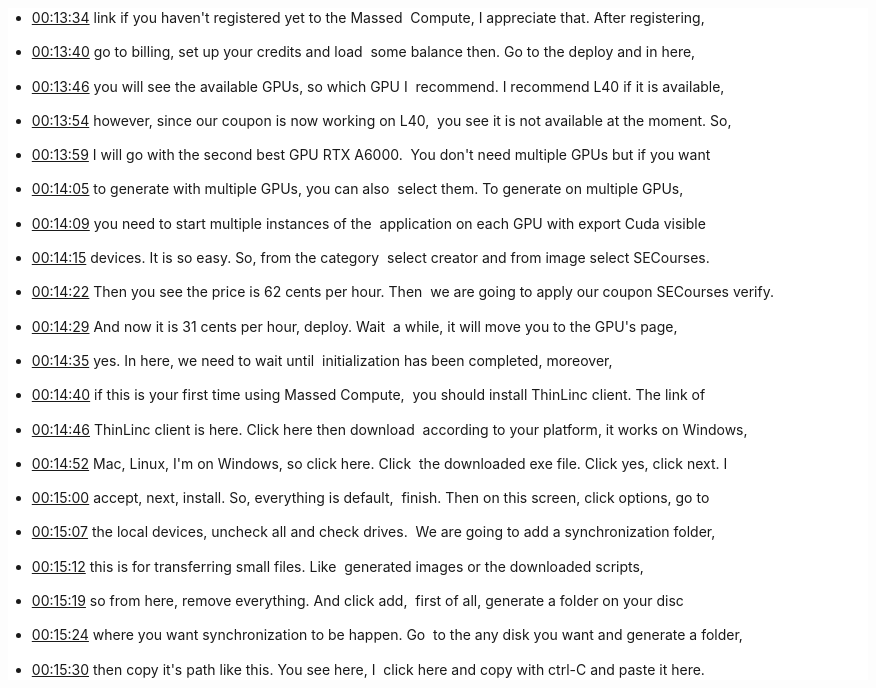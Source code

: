 - [00:13:34](https://www.youtube.com/watch?v=KW-MHmoNcqo&t=814) link if you haven't registered yet to the Massed&nbsp; Compute, I appreciate that. After registering,&nbsp;&nbsp;

- [00:13:40](https://www.youtube.com/watch?v=KW-MHmoNcqo&t=820) go to billing, set up your credits and load&nbsp; some balance then. Go to the deploy and in here,&nbsp;&nbsp;

- [00:13:46](https://www.youtube.com/watch?v=KW-MHmoNcqo&t=826) you will see the available GPUs, so which GPU I&nbsp; recommend. I recommend L40 if it is available,&nbsp;&nbsp;

- [00:13:54](https://www.youtube.com/watch?v=KW-MHmoNcqo&t=834) however, since our coupon is now working on L40,&nbsp; you see it is not available at the moment. So,&nbsp;&nbsp;

- [00:13:59](https://www.youtube.com/watch?v=KW-MHmoNcqo&t=839) I will go with the second best GPU RTX A6000.&nbsp; You don't need multiple GPUs but if you want&nbsp;&nbsp;

- [00:14:05](https://www.youtube.com/watch?v=KW-MHmoNcqo&t=845) to generate with multiple GPUs, you can also&nbsp; select them. To generate on multiple GPUs,&nbsp;&nbsp;

- [00:14:09](https://www.youtube.com/watch?v=KW-MHmoNcqo&t=849) you need to start multiple instances of the&nbsp; application on each GPU with export Cuda visible&nbsp;&nbsp;

- [00:14:15](https://www.youtube.com/watch?v=KW-MHmoNcqo&t=855) devices. It is so easy. So, from the category&nbsp; select creator and from image select SECourses.&nbsp;&nbsp;

- [00:14:22](https://www.youtube.com/watch?v=KW-MHmoNcqo&t=862) Then you see the price is 62 cents per hour. Then&nbsp; we are going to apply our coupon SECourses verify.&nbsp;&nbsp;

- [00:14:29](https://www.youtube.com/watch?v=KW-MHmoNcqo&t=869) And now it is 31 cents per hour, deploy. Wait&nbsp; a while, it will move you to the GPU's page,&nbsp;&nbsp;

- [00:14:35](https://www.youtube.com/watch?v=KW-MHmoNcqo&t=875) yes. In here, we need to wait until&nbsp; initialization has been completed, moreover,&nbsp;&nbsp;

- [00:14:40](https://www.youtube.com/watch?v=KW-MHmoNcqo&t=880) if this is your first time using Massed Compute,&nbsp; you should install ThinLinc client. The link of&nbsp;&nbsp;

- [00:14:46](https://www.youtube.com/watch?v=KW-MHmoNcqo&t=886) ThinLinc client is here. Click here then download&nbsp; according to your platform, it works on Windows,&nbsp;&nbsp;

- [00:14:52](https://www.youtube.com/watch?v=KW-MHmoNcqo&t=892) Mac, Linux, I'm on Windows, so click here. Click&nbsp; the downloaded exe file. Click yes, click next. I&nbsp;&nbsp;

- [00:15:00](https://www.youtube.com/watch?v=KW-MHmoNcqo&t=900) accept, next, install. So, everything is default,&nbsp; finish. Then on this screen, click options, go to&nbsp;&nbsp;

- [00:15:07](https://www.youtube.com/watch?v=KW-MHmoNcqo&t=907) the local devices, uncheck all and check drives.&nbsp; We are going to add a synchronization folder,&nbsp;&nbsp;

- [00:15:12](https://www.youtube.com/watch?v=KW-MHmoNcqo&t=912) this is for transferring small files. Like&nbsp; generated images or the downloaded scripts,&nbsp;&nbsp;

- [00:15:19](https://www.youtube.com/watch?v=KW-MHmoNcqo&t=919) so from here, remove everything. And click add,&nbsp; first of all, generate a folder on your disc&nbsp;&nbsp;

- [00:15:24](https://www.youtube.com/watch?v=KW-MHmoNcqo&t=924) where you want synchronization to be happen. Go&nbsp; to the any disk you want and generate a folder,&nbsp;&nbsp;

- [00:15:30](https://www.youtube.com/watch?v=KW-MHmoNcqo&t=930) then copy it's path like this. You see here, I&nbsp; click here and copy with ctrl-C and paste it here.&nbsp;&nbsp;
